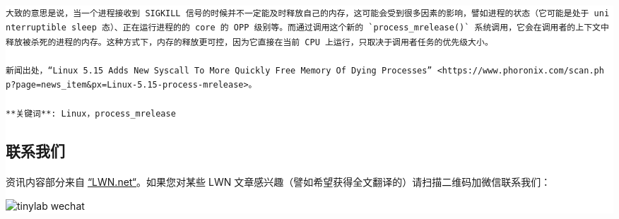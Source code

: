     大致的意思是说，当一个进程接收到 SIGKILL 信号的时候并不一定能及时释放自己的内存，这可能会受到很多因素的影响，譬如进程的状态（它可能是处于 uninterruptible sleep 态）、正在运行进程的的 core 的 OPP 级别等。而通过调用这个新的 `process_mrelease()` 系统调用，它会在调用者的上下文中释放被杀死的进程的内存。这种方式下，内存的释放更可控，因为它直接在当前 CPU 上运行，只取决于调用者任务的优先级大小。

    新闻出处，“Linux 5.15 Adds New Syscall To More Quickly Free Memory Of Dying Processes” <https://www.phoronix.com/scan.php?page=news_item&px=Linux-5.15-process-mrelease>。

    **关键词**: Linux，process_mrelease

## 联系我们

资讯内容部分来自 [“LWN.net“](https://lwn.net/)。如果您对某些 LWN 文章感兴趣（譬如希望获得全文翻译的）请扫描二维码加微信联系我们：

![tinylab wechat](/images/wechat/tinylab.jpg)
